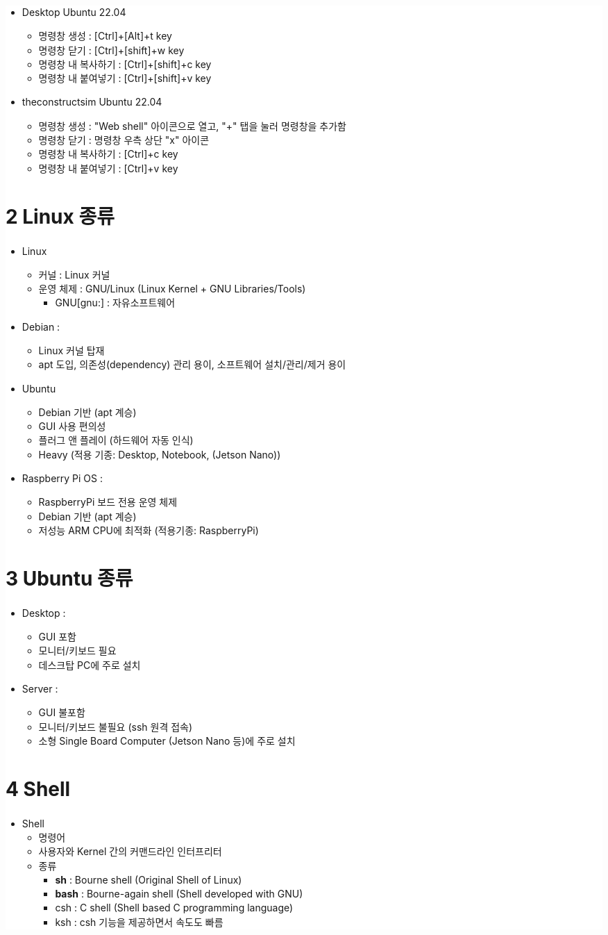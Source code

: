 - Desktop Ubuntu 22.04 
    - 명령창 생성 : [Ctrl]+[Alt]+t key 
    - 명령창 닫기 : [Ctrl]+[shift]+w key
    - 명령창 내 복사하기 : [Ctrl]+[shift]+c key
    - 명령창 내 붙여넣기 : [Ctrl]+[shift]+v key

- theconstructsim Ubuntu 22.04
    - 명령창 생성 : "Web shell" 아이콘으로 열고, "+" 탭을 눌러 명령창을 추가함 
    - 명령창 닫기 : 명령창 우측 상단 "x" 아이콘 
    - 명령창 내 복사하기 : [Ctrl]+c key
    - 명령창 내 붙여넣기 : [Ctrl]+v key


# 2 Linux 종류 

- Linux 
    - 커널 : Linux 커널 
    - 운영 체제 : GNU/Linux (Linux Kernel + GNU Libraries/Tools)
        - GNU[gnu:] : 자유소프트웨어

- Debian : 
    - Linux 커널 탑재
    - apt 도입, 의존성(dependency) 관리 용이, 소프트웨어 설치/관리/제거 용이 
    
- Ubuntu 
    - Debian 기반 (apt 계승) 
    - GUI 사용 편의성 
    - 플러그 앤 플레이 (하드웨어 자동 인식)
    - Heavy (적용 기종: Desktop, Notebook, (Jetson Nano))
    
- Raspberry Pi OS : 
    - RaspberryPi 보드 전용 운영 체제
    - Debian 기반 (apt 계승) 
    - 저성능 ARM CPU에 최적화 (적용기종: RaspberryPi)
    

# 3 Ubuntu 종류 

- Desktop : 
    - GUI 포함
    - 모니터/키보드 필요 
    - 데스크탑 PC에 주로 설치
    
- Server : 
    - GUI 불포함 
    - 모니터/키보드 불필요 (ssh 원격 접속)
    - 소형 Single Board Computer (Jetson Nano 등)에 주로 설치 


# 4 Shell 

- Shell
    - 명령어
    - 사용자와 Kernel 간의 커맨드라인 인터프리터 
    - 종류 
        - <b>sh</b> : Bourne shell (Original Shell of Linux)
        - <b>bash</b> : Bourne-again shell (Shell developed with GNU)
        - csh : C shell (Shell based C programming language)
        - ksh : csh 기능을 제공하면서 속도도 빠름
